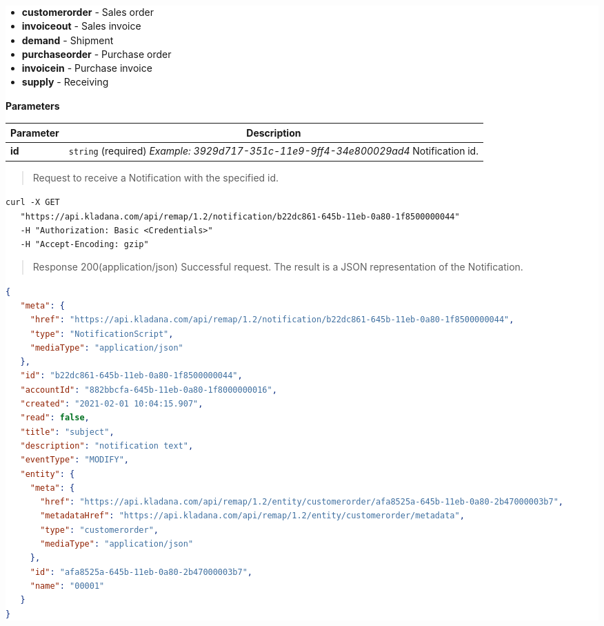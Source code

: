 + **customerorder** - Sales order
+ **invoiceout** - Sales invoice
+ **demand** - Shipment
+ **purchaseorder** - Purchase order 
+ **invoicein** - Purchase invoice
+ **supply** - Receiving

**Parameters**

| Parameter | Description |
|----- | ---------- |
| **id** | `string` (required) *Example: 3929d717-351c-11e9-9ff4-34e800029ad4* Notification id. |

> Request to receive a Notification with the specified id.

```shell
curl -X GET
   "https://api.kladana.com/api/remap/1.2/notification/b22dc861-645b-11eb-0a80-1f8500000044"
   -H "Authorization: Basic <Credentials>"
   -H "Accept-Encoding: gzip"
```

> Response 200(application/json)
Successful request. The result is a JSON representation of the Notification.

```json
{
   "meta": {
     "href": "https://api.kladana.com/api/remap/1.2/notification/b22dc861-645b-11eb-0a80-1f8500000044",
     "type": "NotificationScript",
     "mediaType": "application/json"
   },
   "id": "b22dc861-645b-11eb-0a80-1f8500000044",
   "accountId": "882bbcfa-645b-11eb-0a80-1f8000000016",
   "created": "2021-02-01 10:04:15.907",
   "read": false,
   "title": "subject",
   "description": "notification text",
   "eventType": "MODIFY",
   "entity": {
     "meta": {
       "href": "https://api.kladana.com/api/remap/1.2/entity/customerorder/afa8525a-645b-11eb-0a80-2b47000003b7",
       "metadataHref": "https://api.kladana.com/api/remap/1.2/entity/customerorder/metadata",
       "type": "customerorder",
       "mediaType": "application/json"
     },
     "id": "afa8525a-645b-11eb-0a80-2b47000003b7",
     "name": "00001"
   }
}
```
